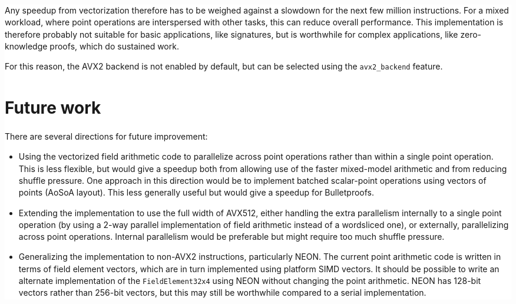 Any speedup from vectorization therefore has to be weighed against a
slowdown for the next few million instructions.  For a mixed workload,
where point operations are interspersed with other tasks, this can
reduce overall performance.  This implementation is therefore probably
not suitable for basic applications, like signatures, but is
worthwhile for complex applications, like zero-knowledge proofs, which
do sustained work.

For this reason, the AVX2 backend is not enabled by default, but can
be selected using the `avx2_backend` feature.

# Future work

There are several directions for future improvement:

* Using the vectorized field arithmetic code to parallelize across
  point operations rather than within a single point operation.  This
  is less flexible, but would give a speedup both from allowing use of
  the faster mixed-model arithmetic and from reducing shuffle
  pressure.  One approach in this direction would be to implement
  batched scalar-point operations using vectors of points (AoSoA
  layout).  This less generally useful but would give a speedup for
  Bulletproofs.

* Extending the implementation to use the full width of AVX512, either
  handling the extra parallelism internally to a single point
  operation (by using a 2-way parallel implementation of field
  arithmetic instead of a wordsliced one), or externally,
  parallelizing across point operations.  Internal parallelism would
  be preferable but might require too much shuffle pressure.

* Generalizing the implementation to non-AVX2 instructions,
  particularly NEON.  The current point arithmetic code is written in
  terms of field element vectors, which are in turn implemented using
  platform SIMD vectors.  It should be possible to write an alternate
  implementation of the `FieldElement32x4` using NEON without changing
  the point arithmetic.  NEON has 128-bit vectors rather than 256-bit
  vectors, but this may still be worthwhile compared to a serial
  implementation.


[sandy2x]: https://eprint.iacr.org/2015/943.pdf
[avx2trac]: https://trac.torproject.org/projects/tor/ticket/8897#comment:28
[hwcd08]: https://www.iacr.org/archive/asiacrypt2008/53500329/53500329.pdf
[curve_models]: https://doc-internal.dalek.rs/curve25519_dalek/curve_models/index.html
[bbjlp08]: https://eprint.iacr.org/2008/013
[cmo98]: https://link.springer.com/content/pdf/10.1007%2F3-540-49649-1_6.pdf
[intel]: https://software.intel.com/sites/default/files/managed/9e/bc/64-ia-32-architectures-optimization-manual.pdf